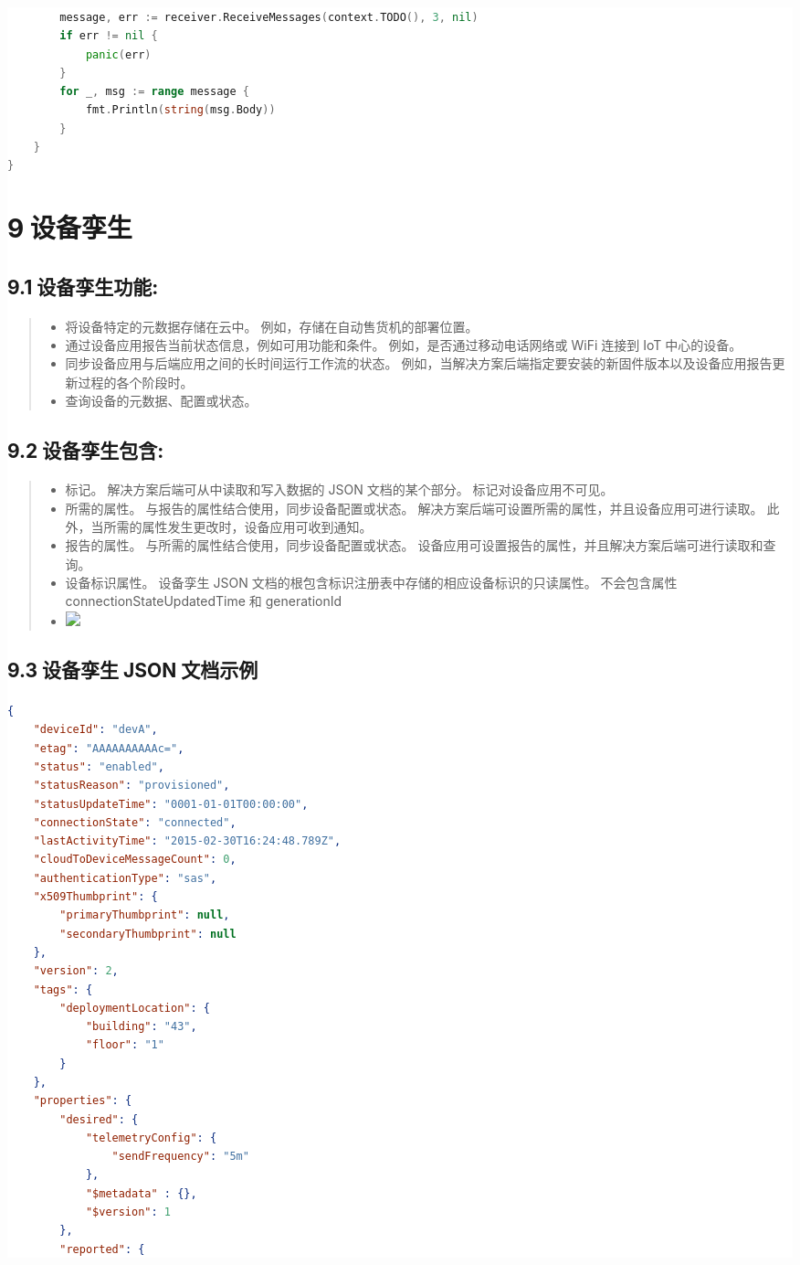 ```go
		message, err := receiver.ReceiveMessages(context.TODO(), 3, nil)
		if err != nil {
			panic(err)
		}
		for _, msg := range message {
			fmt.Println(string(msg.Body))
		}
	}
}
```

# 9 设备孪生

## 9.1 设备孪生功能:

> + 将设备特定的元数据存储在云中。 例如，存储在自动售货机的部署位置。
> + 通过设备应用报告当前状态信息，例如可用功能和条件。 例如，是否通过移动电话网络或 WiFi 连接到 IoT 中心的设备。
> + 同步设备应用与后端应用之间的长时间运行工作流的状态。 例如，当解决方案后端指定要安装的新固件版本以及设备应用报告更新过程的各个阶段时。
> + 查询设备的元数据、配置或状态。

## 9.2 设备孪生包含:

> + 标记。 解决方案后端可从中读取和写入数据的 JSON 文档的某个部分。 标记对设备应用不可见。
> + 所需的属性。 与报告的属性结合使用，同步设备配置或状态。 解决方案后端可设置所需的属性，并且设备应用可进行读取。 此外，当所需的属性发生更改时，设备应用可收到通知。
> + 报告的属性。 与所需的属性结合使用，同步设备配置或状态。 设备应用可设置报告的属性，并且解决方案后端可进行读取和查询。
> + 设备标识属性。 设备孪生 JSON 文档的根包含标识注册表中存储的相应设备标识的只读属性。 不会包含属性 connectionStateUpdatedTime 和 generationId
> + ![](https://s3.bmp.ovh/imgs/2022/06/29/f7f38cadb54b4ef5.png)

## 9.3 设备孪生 JSON 文档示例

```json
{
    "deviceId": "devA",
    "etag": "AAAAAAAAAAc=", 
    "status": "enabled",
    "statusReason": "provisioned",
    "statusUpdateTime": "0001-01-01T00:00:00",
    "connectionState": "connected",
    "lastActivityTime": "2015-02-30T16:24:48.789Z",
    "cloudToDeviceMessageCount": 0, 
    "authenticationType": "sas",
    "x509Thumbprint": {     
        "primaryThumbprint": null, 
        "secondaryThumbprint": null 
    }, 
    "version": 2, 
    "tags": {
        "deploymentLocation": {
            "building": "43",
            "floor": "1"
        }
    },
    "properties": {
        "desired": {
            "telemetryConfig": {
                "sendFrequency": "5m"
            },
            "$metadata" : {},
            "$version": 1
        },
        "reported": {
```